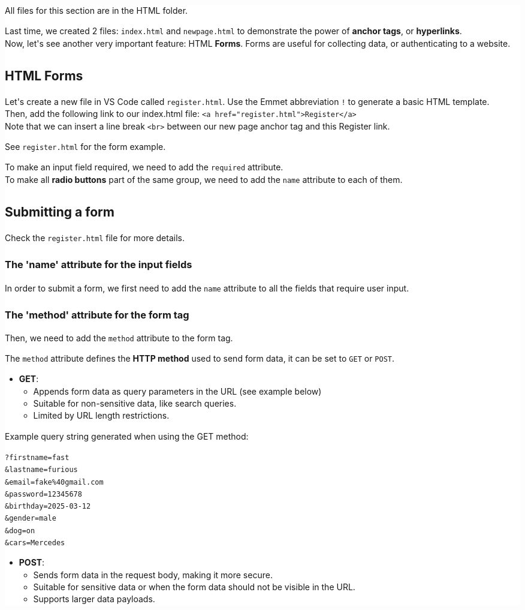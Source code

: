 All files for this section are in the HTML folder.  

Last time, we created 2 files: `index.html` and `newpage.html` to demonstrate the power of **anchor tags**, or **hyperlinks**.  
Now, let's see another very important feature: HTML **Forms**. Forms are useful for collecting data, or authenticating to a website.

## HTML Forms

Let's create a new file in VS Code called `register.html`. Use the Emmet abbreviation `!` to generate a basic HTML template.  
Then, add the following link to our index.html file: `<a href="register.html">Register</a>`  
Note that we can insert a line break `<br>` between our new page anchor tag and this Register link.  

See `register.html` for the form example.  

To make an input field required, we need to add the `required` attribute.  
To make all **radio buttons** part of the same group, we need to add the `name` attribute to each of them.  

## Submitting a form

Check the `register.html` file for more details.  

### The 'name' attribute for the input fields

In order to submit a form, we first need to add the `name` attribute to all the fields that require user input.  

### The 'method' attribute for the form tag

Then, we need to add the `method` attribute to the form tag.  

The `method` attribute defines the **HTTP method** used to send form data, it can be set to `GET` or `POST`.  
- **GET**:
  - Appends form data as query parameters in the URL (see example below) 
  - Suitable for non-sensitive data, like search queries.
  - Limited by URL length restrictions.

Example query string generated when using the GET method:   
```
?firstname=fast
&lastname=furious
&email=fake%40gmail.com
&password=12345678
&birthday=2025-03-12
&gender=male
&dog=on
&cars=Mercedes
```

- **POST**:
  - Sends form data in the request body, making it more secure.
  - Suitable for sensitive data or when the form data should not be visible in the URL.
  - Supports larger data payloads.
